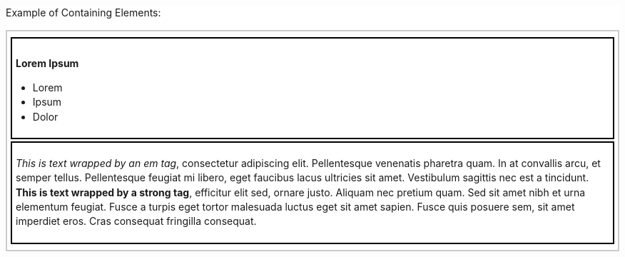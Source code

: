 <p class="highlight__file-desc">Example of Containing Elements:</p>

<style>
  .contain,
  .contain__header,
  .contain__main,
  .contain__footer {
    border: 2px solid black;
    margin: 3px 0;
    padding: 5px;
  }

  .contain {
    border: 2px solid #ccc;
  }

  .header__heading {
    color: unset !important;
    font-size: unset !important;
    text-align: unset !important;
    width: 50% !important;
  }

  .header__item {
    border-bottom: unset !important;
    font-size: unset !important;
    margin-bottom: unset !important;
    padding-bottom: unset !important;
  }

  .contain__text {
    color: unset !important;
    font-size: unset !important;
  }

  .contain__image {
    height: 50px !important;
    width: 50px !important;
  }

  .contain__footer {
    text-align: center;
  }
</style>
<body>
  <div class="contain">
    <div class="contain__header">
      <h1 class="header__heading">Lorem Ipsum</h1>
      <ul>
        <li class="header__item">Lorem</li>
        <li class="header__item">Ipsum</li>
        <li class="header__item">Dolor</li>
      </ul>
    </div>
    <div class="contain__main">
      <p class="contain__text">
        <em>This is text wrapped by an em tag</em>, consectetur adipiscing elit. Pellentesque venenatis pharetra quam. In at convallis arcu, et semper tellus. Pellentesque feugiat mi libero, eget faucibus lacus ultricies sit amet. Vestibulum sagittis nec est a tincidunt. <strong>This is text wrapped by a strong tag</strong>, efficitur elit sed, ornare justo. Aliquam nec pretium quam. Sed sit amet nibh et urna elementum feugiat. Fusce a turpis eget tortor malesuada luctus eget sit amet sapien. Fusce quis posuere sem, sit amet imperdiet eros. Cras consequat fringilla consequat.
      </p>
